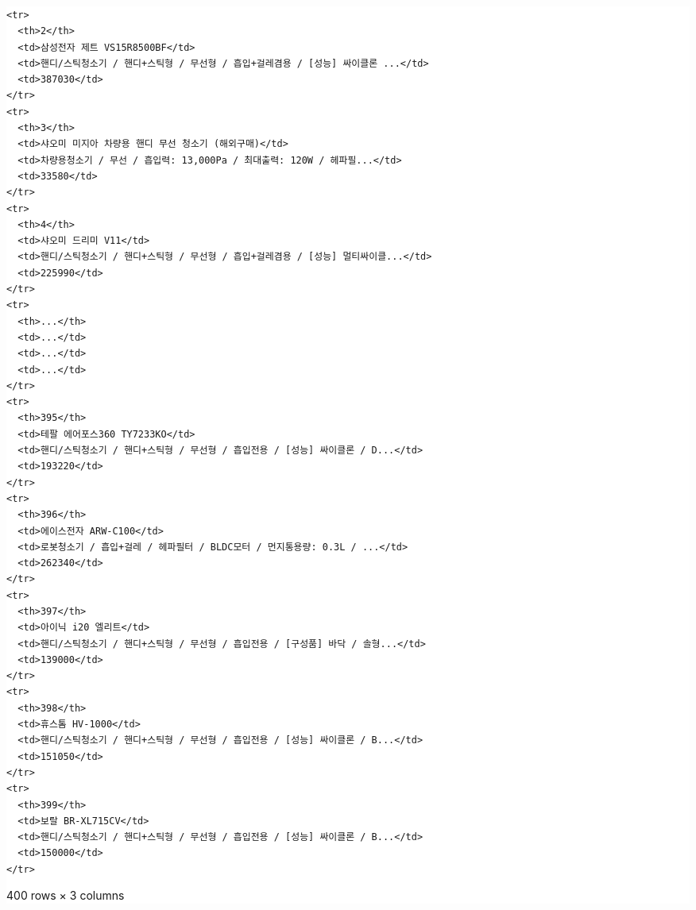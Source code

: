     <tr>
      <th>2</th>
      <td>삼성전자 제트 VS15R8500BF</td>
      <td>핸디/스틱청소기 / 핸디+스틱형 / 무선형 / 흡입+걸레겸용 / [성능] 싸이클론 ...</td>
      <td>387030</td>
    </tr>
    <tr>
      <th>3</th>
      <td>샤오미 미지아 차량용 핸디 무선 청소기 (해외구매)</td>
      <td>차량용청소기 / 무선 / 흡입력: 13,000Pa / 최대출력: 120W / 헤파필...</td>
      <td>33580</td>
    </tr>
    <tr>
      <th>4</th>
      <td>샤오미 드리미 V11</td>
      <td>핸디/스틱청소기 / 핸디+스틱형 / 무선형 / 흡입+걸레겸용 / [성능] 멀티싸이클...</td>
      <td>225990</td>
    </tr>
    <tr>
      <th>...</th>
      <td>...</td>
      <td>...</td>
      <td>...</td>
    </tr>
    <tr>
      <th>395</th>
      <td>테팔 에어포스360 TY7233KO</td>
      <td>핸디/스틱청소기 / 핸디+스틱형 / 무선형 / 흡입전용 / [성능] 싸이클론 / D...</td>
      <td>193220</td>
    </tr>
    <tr>
      <th>396</th>
      <td>에이스전자 ARW-C100</td>
      <td>로봇청소기 / 흡입+걸레 / 헤파필터 / BLDC모터 / 먼지통용량: 0.3L / ...</td>
      <td>262340</td>
    </tr>
    <tr>
      <th>397</th>
      <td>아이닉 i20 엘리트</td>
      <td>핸디/스틱청소기 / 핸디+스틱형 / 무선형 / 흡입전용 / [구성품] 바닥 / 솔형...</td>
      <td>139000</td>
    </tr>
    <tr>
      <th>398</th>
      <td>휴스톰 HV-1000</td>
      <td>핸디/스틱청소기 / 핸디+스틱형 / 무선형 / 흡입전용 / [성능] 싸이클론 / B...</td>
      <td>151050</td>
    </tr>
    <tr>
      <th>399</th>
      <td>보랄 BR-XL715CV</td>
      <td>핸디/스틱청소기 / 핸디+스틱형 / 무선형 / 흡입전용 / [성능] 싸이클론 / B...</td>
      <td>150000</td>
    </tr>
  </tbody>
</table>
<p>400 rows × 3 columns</p>
</div>
